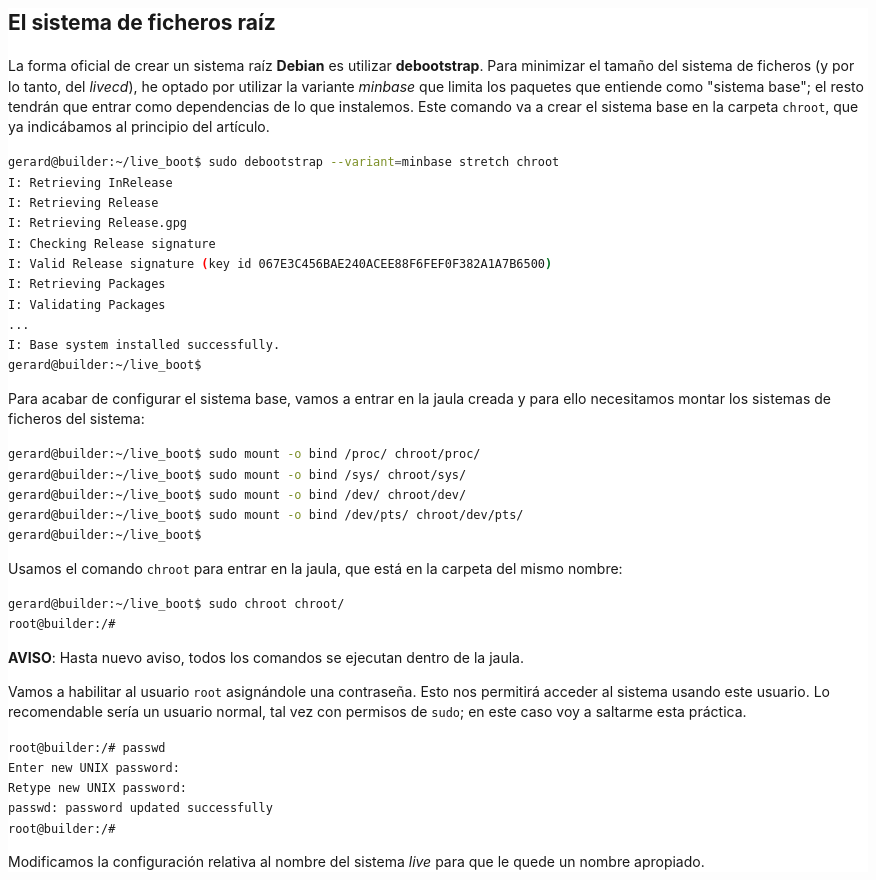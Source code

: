 
## El sistema de ficheros raíz

La forma oficial de crear un sistema raíz **Debian** es utilizar **debootstrap**. Para minimizar el tamaño del sistema de ficheros (y por lo tanto, del *livecd*), he optado por utilizar la variante *minbase* que limita los paquetes que entiende como "sistema base"; el resto tendrán que entrar como dependencias de lo que instalemos. Este comando va a crear el sistema base en la carpeta `chroot`, que ya indicábamos al principio del artículo.

```bash
gerard@builder:~/live_boot$ sudo debootstrap --variant=minbase stretch chroot
I: Retrieving InRelease 
I: Retrieving Release 
I: Retrieving Release.gpg 
I: Checking Release signature
I: Valid Release signature (key id 067E3C456BAE240ACEE88F6FEF0F382A1A7B6500)
I: Retrieving Packages 
I: Validating Packages 
...
I: Base system installed successfully.
gerard@builder:~/live_boot$ 
```

Para acabar de configurar el sistema base, vamos a entrar en la jaula creada y para ello necesitamos montar los sistemas de ficheros del sistema:

```bash
gerard@builder:~/live_boot$ sudo mount -o bind /proc/ chroot/proc/
gerard@builder:~/live_boot$ sudo mount -o bind /sys/ chroot/sys/
gerard@builder:~/live_boot$ sudo mount -o bind /dev/ chroot/dev/
gerard@builder:~/live_boot$ sudo mount -o bind /dev/pts/ chroot/dev/pts/
gerard@builder:~/live_boot$ 
```

Usamos el comando `chroot` para entrar en la jaula, que está en la carpeta del mismo nombre:

```bash
gerard@builder:~/live_boot$ sudo chroot chroot/
root@builder:/# 
```

**AVISO**: Hasta nuevo aviso, todos los comandos se ejecutan dentro de la jaula.

Vamos a habilitar al usuario `root` asignándole una contraseña. Esto nos permitirá acceder al sistema usando este usuario. Lo recomendable sería un usuario normal, tal vez con permisos de `sudo`; en este caso voy a saltarme esta práctica.

```bash
root@builder:/# passwd
Enter new UNIX password: 
Retype new UNIX password: 
passwd: password updated successfully
root@builder:/# 
```

Modificamos la configuración relativa al nombre del sistema *live* para que le quede un nombre apropiado.
